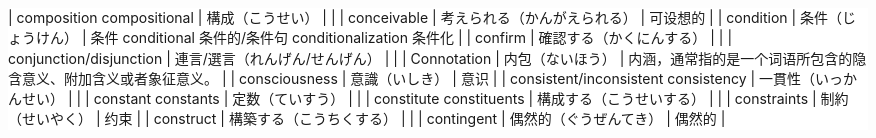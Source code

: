 | composition compositional                                                                                                                                                                                       | 構成（こうせい）                                                                                                                                                                               |                                                                  |
| conceivable                                                                                                                                                                                                     | 考えられる（かんがえられる）                                                                                                                                                                   | 可设想的                                                         |
| condition                                                                                                                                                                                                       | 条件（じょうけん）                                                                                                                                                                             | 条件 conditional 条件的/条件句 conditionalization 条件化         |
| confirm                                                                                                                                                                                                         | 確認する（かくにんする）                                                                                                                                                                       |                                                                  |
| conjunction/disjunction                                                                                                                                                                                         | 連言/選言（れんげん/せんげん）                                                                                                                                                                 |                                                                  |
| Connotation                                                                                                                                                                                                     | 内包（ないほう）                                                                                                                                                                               | 内涵，通常指的是一个词语所包含的隐含意义、附加含义或者象征意义。 |
| consciousness                                                                                                                                                                                                   | 意識（いしき）                                                                                                                                                                                 | 意识                                                             |
| consistent/inconsistent consistency                                                                                                                                                                             | 一貫性（いっかんせい）                                                                                                                                                                         |                                                                  |
| constant constants                                                                                                                                                                                              | 定数（ていすう）                                                                                                                                                                               |                                                                  |
| constitute constituents                                                                                                                                                                                         | 構成する（こうせいする）                                                                                                                                                                       |                                                                  |
| constraints                                                                                                                                                                                                     | 制約（せいやく）                                                                                                                                                                               | 约束                                                             |
| construct                                                                                                                                                                                                       | 構築する（こうちくする）                                                                                                                                                                       |                                                                  |
| contingent                                                                                                                                                                                                      | 偶然的（ぐうぜんてき）                                                                                                                                                                         | 偶然的                                                           |